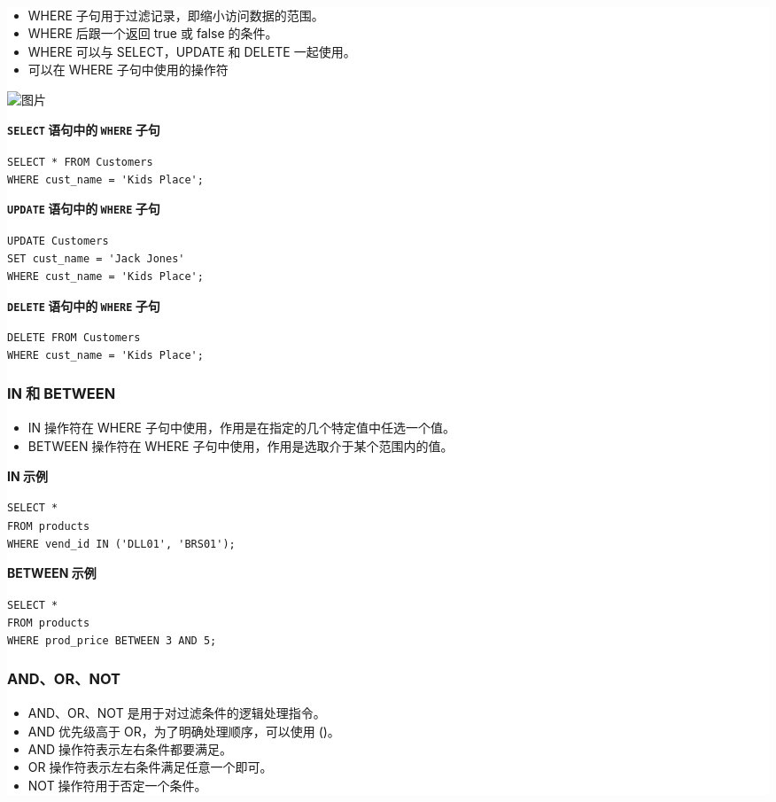 - WHERE 子句用于过滤记录，即缩小访问数据的范围。
- WHERE 后跟一个返回 true 或 false 的条件。
- WHERE 可以与 SELECT，UPDATE 和 DELETE 一起使用。
- 可以在 WHERE 子句中使用的操作符

![图片](https://mmbiz.qpic.cn/mmbiz_png/oTKHc6F8tshVhYERhxSurKzD4aPaZP5gLibhnv64ZptJeglclRAiahvelnOa7Bw6hOufhb1Sjc8OsbrLYFRDmRvA/640?wx_fmt=png&wxfrom=5&wx_lazy=1&wx_co=1)

**`SELECT` 语句中的 `WHERE` 子句**

```
SELECT * FROM Customers
WHERE cust_name = 'Kids Place';
```

**`UPDATE` 语句中的 `WHERE` 子句**

```
UPDATE Customers
SET cust_name = 'Jack Jones'
WHERE cust_name = 'Kids Place';
```

**`DELETE` 语句中的 `WHERE` 子句**

```
DELETE FROM Customers
WHERE cust_name = 'Kids Place';
```

### IN 和 BETWEEN

- IN 操作符在 WHERE 子句中使用，作用是在指定的几个特定值中任选一个值。
- BETWEEN 操作符在 WHERE 子句中使用，作用是选取介于某个范围内的值。

**IN 示例**

```
SELECT *
FROM products
WHERE vend_id IN ('DLL01', 'BRS01');
```

**BETWEEN 示例**

```
SELECT *
FROM products
WHERE prod_price BETWEEN 3 AND 5;
```

### AND、OR、NOT

- AND、OR、NOT 是用于对过滤条件的逻辑处理指令。
- AND 优先级高于 OR，为了明确处理顺序，可以使用 ()。
- AND 操作符表示左右条件都要满足。
- OR 操作符表示左右条件满足任意一个即可。
- NOT 操作符用于否定一个条件。
